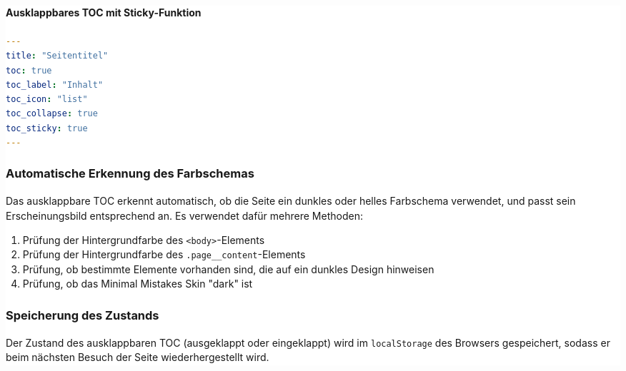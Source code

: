 #### Ausklappbares TOC mit Sticky-Funktion

```yaml
---
title: "Seitentitel"
toc: true
toc_label: "Inhalt"
toc_icon: "list"
toc_collapse: true
toc_sticky: true
---
```

### Automatische Erkennung des Farbschemas

Das ausklappbare TOC erkennt automatisch, ob die Seite ein dunkles oder helles Farbschema verwendet, und passt sein Erscheinungsbild entsprechend an. Es verwendet dafür mehrere Methoden:

1. Prüfung der Hintergrundfarbe des `<body>`-Elements
2. Prüfung der Hintergrundfarbe des `.page__content`-Elements
3. Prüfung, ob bestimmte Elemente vorhanden sind, die auf ein dunkles Design hinweisen
4. Prüfung, ob das Minimal Mistakes Skin "dark" ist

### Speicherung des Zustands

Der Zustand des ausklappbaren TOC (ausgeklappt oder eingeklappt) wird im `localStorage` des Browsers gespeichert, sodass er beim nächsten Besuch der Seite wiederhergestellt wird. 
